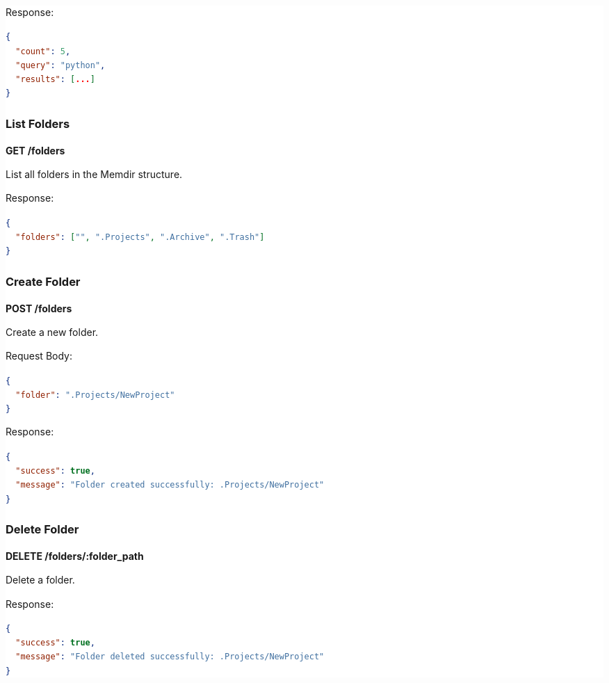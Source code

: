 Response:
```json
{
  "count": 5,
  "query": "python",
  "results": [...]
}
```

### List Folders

**GET /folders**

List all folders in the Memdir structure.

Response:
```json
{
  "folders": ["", ".Projects", ".Archive", ".Trash"]
}
```

### Create Folder

**POST /folders**

Create a new folder.

Request Body:
```json
{
  "folder": ".Projects/NewProject"
}
```

Response:
```json
{
  "success": true,
  "message": "Folder created successfully: .Projects/NewProject"
}
```

### Delete Folder

**DELETE /folders/:folder_path**

Delete a folder.

Response:
```json
{
  "success": true,
  "message": "Folder deleted successfully: .Projects/NewProject"
}
```

